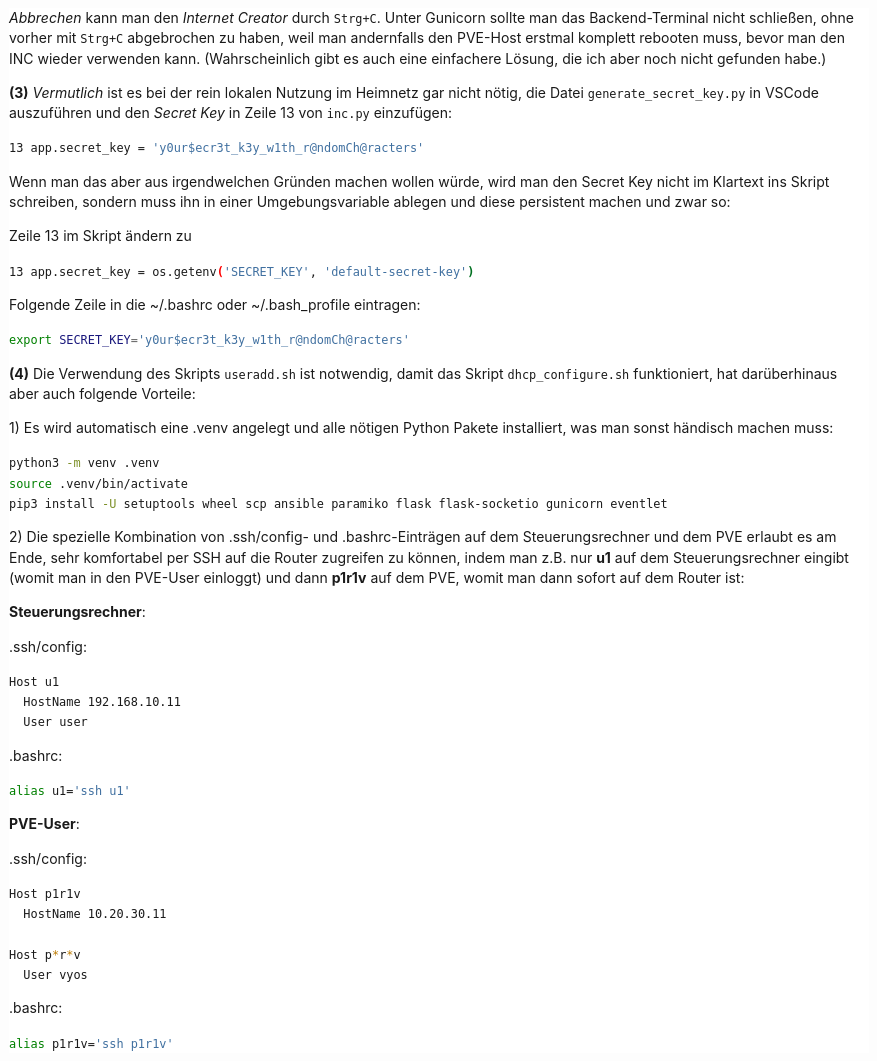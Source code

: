_Abbrechen_ kann man den _Internet Creator_ durch ```Strg+C```. Unter Gunicorn sollte man das Backend-Terminal nicht schließen, ohne vorher mit ```Strg+C``` abgebrochen zu haben, weil man andernfalls den PVE-Host erstmal komplett rebooten muss, bevor man den INC wieder verwenden kann. (Wahrscheinlich gibt es auch eine einfachere Lösung, die ich aber noch nicht gefunden habe.)

**(3)** _Vermutlich_ ist es bei der rein lokalen Nutzung im Heimnetz gar nicht nötig, die Datei ```generate_secret_key.py``` in VSCode auszuführen und den _Secret Key_ in Zeile 13 von ```inc.py``` einzufügen:
```bash
13 app.secret_key = 'y0ur$ecr3t_k3y_w1th_r@ndomCh@racters'
```
Wenn man das aber aus irgendwelchen Gründen machen wollen würde, wird man den Secret Key nicht im Klartext ins Skript schreiben, sondern muss ihn in einer Umgebungsvariable ablegen und diese persistent machen und zwar so:

Zeile 13 im Skript ändern zu
```bash
13 app.secret_key = os.getenv('SECRET_KEY', 'default-secret-key')
```
Folgende Zeile in die ~/.bashrc oder ~/.bash\_profile eintragen:
```bash
export SECRET_KEY='y0ur$ecr3t_k3y_w1th_r@ndomCh@racters'
```
**(4)** Die Verwendung des Skripts ```useradd.sh``` ist notwendig, damit das Skript ```dhcp_configure.sh``` funktioniert, hat darüberhinaus aber auch folgende Vorteile:

1\) Es wird automatisch eine .venv angelegt und alle nötigen Python Pakete installiert, was man sonst händisch machen muss:
```bash
python3 -m venv .venv
source .venv/bin/activate
pip3 install -U setuptools wheel scp ansible paramiko flask flask-socketio gunicorn eventlet
```
2\) Die spezielle Kombination von .ssh/config- und .bashrc-Einträgen auf dem Steuerungsrechner und dem PVE erlaubt es am Ende, sehr komfortabel per SSH auf die Router zugreifen zu können, indem man z.B. nur **u1** auf dem Steuerungsrechner eingibt (womit man in den PVE-User einloggt) und dann **p1r1v** auf dem PVE, womit man dann sofort auf dem Router ist:

**Steuerungsrechner**:

.ssh/config:
```bash
Host u1
  HostName 192.168.10.11
  User user
```
.bashrc:
```bash
alias u1='ssh u1'
```
**PVE-User**:

.ssh/config:
```bash
Host p1r1v
  HostName 10.20.30.11

Host p*r*v
  User vyos
```
.bashrc:
```bash
alias p1r1v='ssh p1r1v'
```
